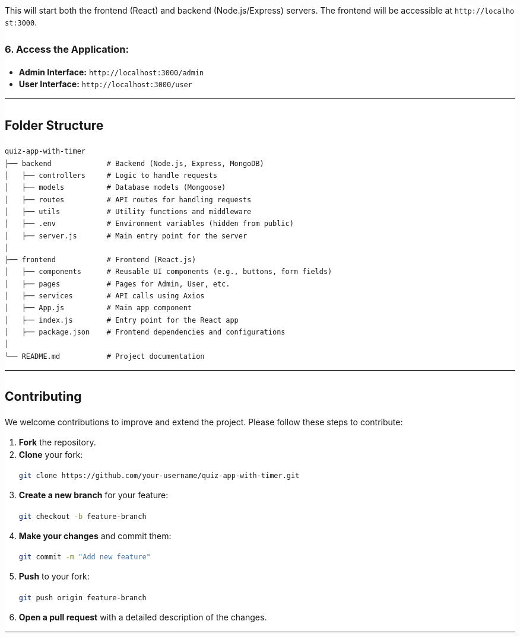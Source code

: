 This will start both the frontend (React) and backend (Node.js/Express) servers. The frontend will be accessible at `http://localhost:3000`.

### 6. Access the Application:
- **Admin Interface:** `http://localhost:3000/admin`
- **User Interface:** `http://localhost:3000/user`

---

## Folder Structure

```plaintext
quiz-app-with-timer
├── backend             # Backend (Node.js, Express, MongoDB)
│   ├── controllers     # Logic to handle requests
│   ├── models          # Database models (Mongoose)
│   ├── routes          # API routes for handling requests
│   ├── utils           # Utility functions and middleware
│   ├── .env            # Environment variables (hidden from public)
│   ├── server.js       # Main entry point for the server
│
├── frontend            # Frontend (React.js)
│   ├── components      # Reusable UI components (e.g., buttons, form fields)
│   ├── pages           # Pages for Admin, User, etc.
│   ├── services        # API calls using Axios
│   ├── App.js          # Main app component
│   ├── index.js        # Entry point for the React app
│   ├── package.json    # Frontend dependencies and configurations
│
└── README.md           # Project documentation
```

---

## Contributing

We welcome contributions to improve and extend the project. Please follow these steps to contribute:

1. **Fork** the repository.
2. **Clone** your fork:
   ```bash
   git clone https://github.com/your-username/quiz-app-with-timer.git
   ```
3. **Create a new branch** for your feature:
   ```bash
   git checkout -b feature-branch
   ```
4. **Make your changes** and commit them:
   ```bash
   git commit -m "Add new feature"
   ```
5. **Push** to your fork:
   ```bash
   git push origin feature-branch
   ```
6. **Open a pull request** with a detailed description of the changes.

---